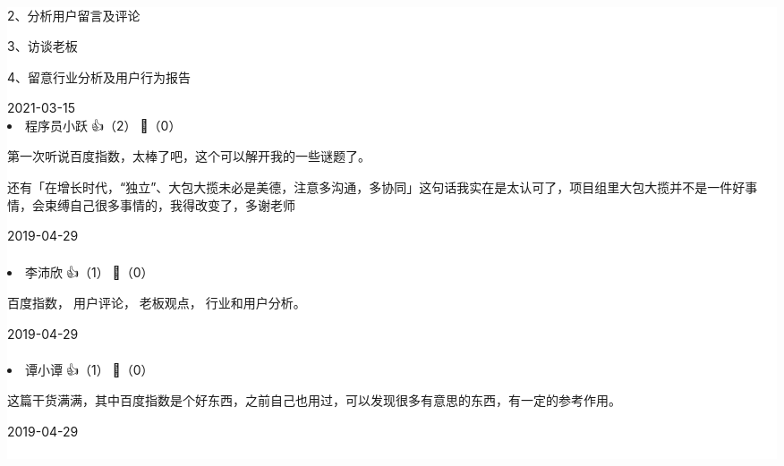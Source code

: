 2、分析用户留言及评论

3、访谈老板

4、留意行业分析及用户行为报告</p>2021-03-15</li><br/><li><span>程序员小跃</span> 👍（2） 💬（0）<p>第一次听说百度指数，太棒了吧，这个可以解开我的一些谜题了。

还有「在增长时代，“独立”、大包大揽未必是美德，注意多沟通，多协同」这句话我实在是太认可了，项目组里大包大揽并不是一件好事情，会束缚自己很多事情的，我得改变了，多谢老师</p>2019-04-29</li><br/><li><span>李沛欣</span> 👍（1） 💬（0）<p>百度指数，
用户评论，
老板观点，
行业和用户分析。</p>2019-04-29</li><br/><li><span>谭小谭</span> 👍（1） 💬（0）<p>这篇干货满满，其中百度指数是个好东西，之前自己也用过，可以发现很多有意思的东西，有一定的参考作用。</p>2019-04-29</li><br/>
</ul>